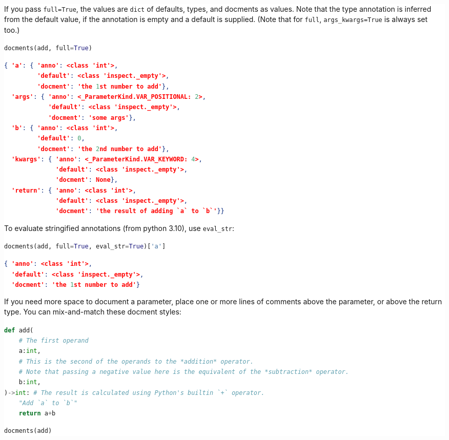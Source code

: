 If you pass `full=True`, the values are `dict` of defaults, types, and
docments as values. Note that the type annotation is inferred from the
default value, if the annotation is empty and a default is supplied.
(Note that for `full`, `args_kwargs=True` is always set too.)

``` python
docments(add, full=True)
```

``` json
{ 'a': { 'anno': <class 'int'>,
         'default': <class 'inspect._empty'>,
         'docment': 'the 1st number to add'},
  'args': { 'anno': <_ParameterKind.VAR_POSITIONAL: 2>,
            'default': <class 'inspect._empty'>,
            'docment': 'some args'},
  'b': { 'anno': <class 'int'>,
         'default': 0,
         'docment': 'the 2nd number to add'},
  'kwargs': { 'anno': <_ParameterKind.VAR_KEYWORD: 4>,
              'default': <class 'inspect._empty'>,
              'docment': None},
  'return': { 'anno': <class 'int'>,
              'default': <class 'inspect._empty'>,
              'docment': 'the result of adding `a` to `b`'}}
```

To evaluate stringified annotations (from python 3.10), use `eval_str`:

``` python
docments(add, full=True, eval_str=True)['a']
```

``` json
{ 'anno': <class 'int'>,
  'default': <class 'inspect._empty'>,
  'docment': 'the 1st number to add'}
```

If you need more space to document a parameter, place one or more lines
of comments above the parameter, or above the return type. You can
mix-and-match these docment styles:

``` python
def add(
    # The first operand
    a:int,
    # This is the second of the operands to the *addition* operator.
    # Note that passing a negative value here is the equivalent of the *subtraction* operator.
    b:int,
)->int: # The result is calculated using Python's builtin `+` operator.
    "Add `a` to `b`"
    return a+b
```

``` python
docments(add)
```
